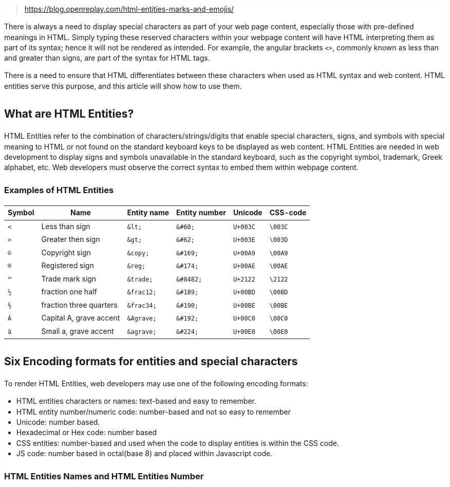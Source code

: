 
> https://blog.openreplay.com/html-entities-marks-and-emojis/

There is always a need to display special characters as part of your web page content, especially those with pre-defined meanings in HTML. Simply typing these reserved characters within your webpage content will have HTML interpreting them as part of its syntax; hence it will not be rendered as intended. For example, the angular brackets `<>`, commonly known as less than and greater than signs, are part of the syntax for HTML tags.

There is a need to ensure that HTML differentiates between these characters when used as HTML syntax and web content. HTML entities serve this purpose, and this article will show how to use them.

## What are HTML Entities?

HTML Entities refer to the combination of characters/strings/digits that enable special characters, signs, and symbols with special meaning to HTML or not found on the standard keyboard keys to be displayed as web content. HTML Entities are needed in web development to display signs and symbols unavailable in the standard keyboard, such as the copyright symbol, trademark, Greek alphabet, etc. Web developers must observe the correct syntax to embed them within webpage content.

### Examples of HTML Entities

| Symbol | Name                    | Entity name | Entity number | Unicode  | CSS-code |
| ------ | ----------------------- | ----------- | ------------- | -------- | -------- |
| `<`    | Less than sign          | `&lt;`      | `&#60;`       | `U+003C` | `\003C`  |
| `>`    | Greater then sign       | `&gt;`      | `&#62;`       | `U+003E` | `\003D`  |
| `©`    | Copyright sign          | `&copy;`    | `&#169;`      | `U+00A9` | `\00A9`  |
| `®`    | Registered sign         | `&reg;`     | `&#174;`      | `U+00AE` | `\00AE`  |
| `™`    | Trade mark sign         | `&trade;`   | `&#8482;`     | `U+2122` | `\2122`  |
| `½`    | fraction one half       | `&frac12;`  | `&#189;`      | `U+00BD` | `\00BD`  |
| `⅗`    | fraction three quarters | `&frac34;`  | `&#190;`      | `U+00BE` | `\00BE`  |
| `À`    | Capital A, grave accent | `&Agrave;`  | `&#192;`      | `U+00C0` | `\00C0`  |
| `à`    | Small a, grave accent   | `&agrave;`  | `&#224;`      | `U+00E0` | `\00E0`  |

## Six Encoding formats for entities and special characters

To render HTML Entities, web developers may use one of the following encoding formats:

- HTML entities characters or names: text-based and easy to remember.
- HTML entity number/numeric code: number-based and not so easy to remember
- Unicode: number based.
- Hexadecimal or Hex code: number based
- CSS entities: number-based and used when the code to display entities is within the CSS code.
- JS code: number based in octal(base 8) and placed within Javascript code.

### HTML Entities Names and HTML Entities Number
